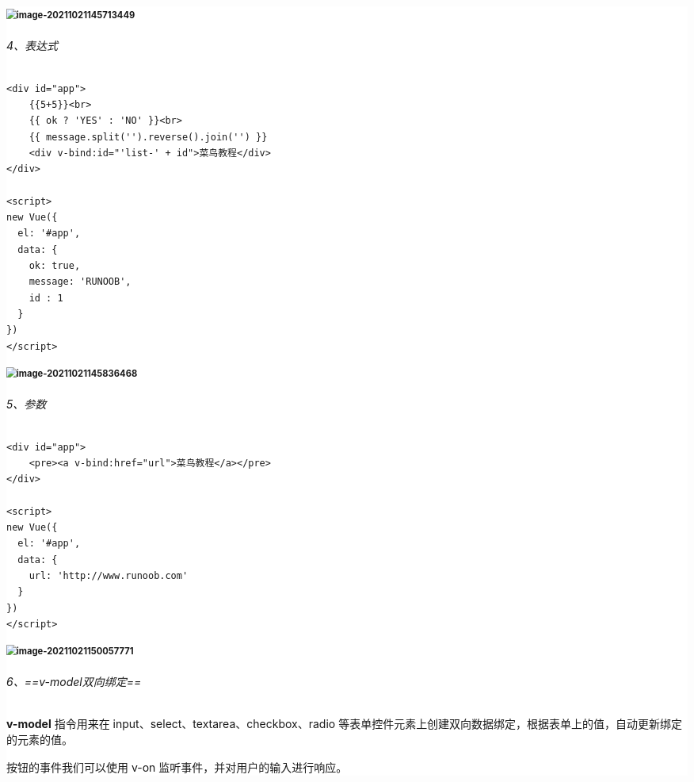 **<img src="https://raw.githubusercontent.com/Francis-cell/Picture/main/202201131129031.png" alt="image-20211021145713449" style="zoom:80%;" />**



###### 4、表达式

```vue
<div id="app">
	{{5+5}}<br>
	{{ ok ? 'YES' : 'NO' }}<br>
	{{ message.split('').reverse().join('') }}
	<div v-bind:id="'list-' + id">菜鸟教程</div>
</div>
	
<script>
new Vue({
  el: '#app',
  data: {
	ok: true,
    message: 'RUNOOB',
	id : 1
  }
})
</script>
```

**<img src="https://raw.githubusercontent.com/Francis-cell/Picture/main/202201131129087.png" alt="image-20211021145836468" style="zoom:80%;" />**



###### 5、参数

```vue
<div id="app">
    <pre><a v-bind:href="url">菜鸟教程</a></pre>
</div>
	
<script>
new Vue({
  el: '#app',
  data: {
    url: 'http://www.runoob.com'
  }
})
</script>
```

**<img src="https://raw.githubusercontent.com/Francis-cell/Picture/main/202201131132509.png" alt="image-20211021150057771" style="zoom:80%;" />**



###### 6、==v-model双向绑定==

**v-model** 指令用来在 input、select、textarea、checkbox、radio 等表单控件元素上创建双向数据绑定，根据表单上的值，自动更新绑定的元素的值。

按钮的事件我们可以使用 v-on 监听事件，并对用户的输入进行响应。
